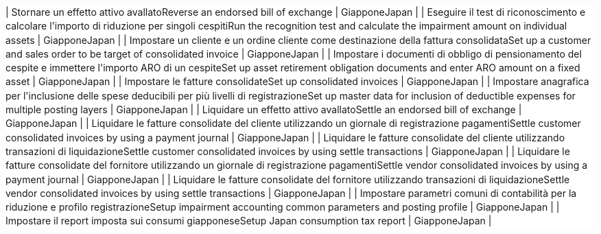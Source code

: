 | <span data-ttu-id="7a9a0-395">Stornare un effetto attivo avallato</span><span class="sxs-lookup"><span data-stu-id="7a9a0-395">Reverse an endorsed bill of exchange</span></span>                                                                   | <span data-ttu-id="7a9a0-396">Giappone</span><span class="sxs-lookup"><span data-stu-id="7a9a0-396">Japan</span></span>                           |
| <span data-ttu-id="7a9a0-397">Eseguire il test di riconoscimento e calcolare l'importo di riduzione per singoli cespiti</span><span class="sxs-lookup"><span data-stu-id="7a9a0-397">Run the recognition test and calculate the impairment amount on individual assets</span></span>                      | <span data-ttu-id="7a9a0-398">Giappone</span><span class="sxs-lookup"><span data-stu-id="7a9a0-398">Japan</span></span>                           |
| <span data-ttu-id="7a9a0-399">Impostare un cliente e un ordine cliente come destinazione della fattura consolidata</span><span class="sxs-lookup"><span data-stu-id="7a9a0-399">Set up a customer and sales order to be target of consolidated invoice</span></span>                                 | <span data-ttu-id="7a9a0-400">Giappone</span><span class="sxs-lookup"><span data-stu-id="7a9a0-400">Japan</span></span>                           |
| <span data-ttu-id="7a9a0-401">Impostare i documenti di obbligo di pensionamento del cespite e immettere l'importo ARO di un cespite</span><span class="sxs-lookup"><span data-stu-id="7a9a0-401">Set up asset retirement obligation documents and enter ARO amount on a fixed asset</span></span>                     | <span data-ttu-id="7a9a0-402">Giappone</span><span class="sxs-lookup"><span data-stu-id="7a9a0-402">Japan</span></span>                           |
| <span data-ttu-id="7a9a0-403">Impostare le fatture consolidate</span><span class="sxs-lookup"><span data-stu-id="7a9a0-403">Set up consolidated invoices</span></span>                                                                           | <span data-ttu-id="7a9a0-404">Giappone</span><span class="sxs-lookup"><span data-stu-id="7a9a0-404">Japan</span></span>                           |
| <span data-ttu-id="7a9a0-405">Impostare anagrafica per l'inclusione delle spese deducibili per più livelli di registrazione</span><span class="sxs-lookup"><span data-stu-id="7a9a0-405">Set up master data for inclusion of deductible expenses for multiple posting layers</span></span>                    | <span data-ttu-id="7a9a0-406">Giappone</span><span class="sxs-lookup"><span data-stu-id="7a9a0-406">Japan</span></span>                           |
| <span data-ttu-id="7a9a0-407">Liquidare un effetto attivo avallato</span><span class="sxs-lookup"><span data-stu-id="7a9a0-407">Settle an endorsed bill of exchange</span></span>                                                                    | <span data-ttu-id="7a9a0-408">Giappone</span><span class="sxs-lookup"><span data-stu-id="7a9a0-408">Japan</span></span>                           |
| <span data-ttu-id="7a9a0-409">Liquidare le fatture consolidate del cliente utilizzando un giornale di registrazione pagamenti</span><span class="sxs-lookup"><span data-stu-id="7a9a0-409">Settle customer consolidated invoices by using a payment journal</span></span>                                       | <span data-ttu-id="7a9a0-410">Giappone</span><span class="sxs-lookup"><span data-stu-id="7a9a0-410">Japan</span></span>                           |
| <span data-ttu-id="7a9a0-411">Liquidare le fatture consolidate del cliente utilizzando transazioni di liquidazione</span><span class="sxs-lookup"><span data-stu-id="7a9a0-411">Settle customer consolidated invoices by using settle transactions</span></span>                                     | <span data-ttu-id="7a9a0-412">Giappone</span><span class="sxs-lookup"><span data-stu-id="7a9a0-412">Japan</span></span>                           |
| <span data-ttu-id="7a9a0-413">Liquidare le fatture consolidate del fornitore utilizzando un giornale di registrazione pagamenti</span><span class="sxs-lookup"><span data-stu-id="7a9a0-413">Settle vendor consolidated invoices by using a payment journal</span></span>                                         | <span data-ttu-id="7a9a0-414">Giappone</span><span class="sxs-lookup"><span data-stu-id="7a9a0-414">Japan</span></span>                           |
| <span data-ttu-id="7a9a0-415">Liquidare le fatture consolidate del fornitore utilizzando transazioni di liquidazione</span><span class="sxs-lookup"><span data-stu-id="7a9a0-415">Settle vendor consolidated invoices by using settle transactions</span></span>                                       | <span data-ttu-id="7a9a0-416">Giappone</span><span class="sxs-lookup"><span data-stu-id="7a9a0-416">Japan</span></span>                           |
| <span data-ttu-id="7a9a0-417">Impostare parametri comuni di contabilità per la riduzione e profilo registrazione</span><span class="sxs-lookup"><span data-stu-id="7a9a0-417">Setup impairment accounting common parameters and posting profile</span></span>                                      | <span data-ttu-id="7a9a0-418">Giappone</span><span class="sxs-lookup"><span data-stu-id="7a9a0-418">Japan</span></span>                           |
| <span data-ttu-id="7a9a0-419">Impostare il report imposta sui consumi giapponese</span><span class="sxs-lookup"><span data-stu-id="7a9a0-419">Setup Japan consumption tax report</span></span>                                                                     | <span data-ttu-id="7a9a0-420">Giappone</span><span class="sxs-lookup"><span data-stu-id="7a9a0-420">Japan</span></span>                           |